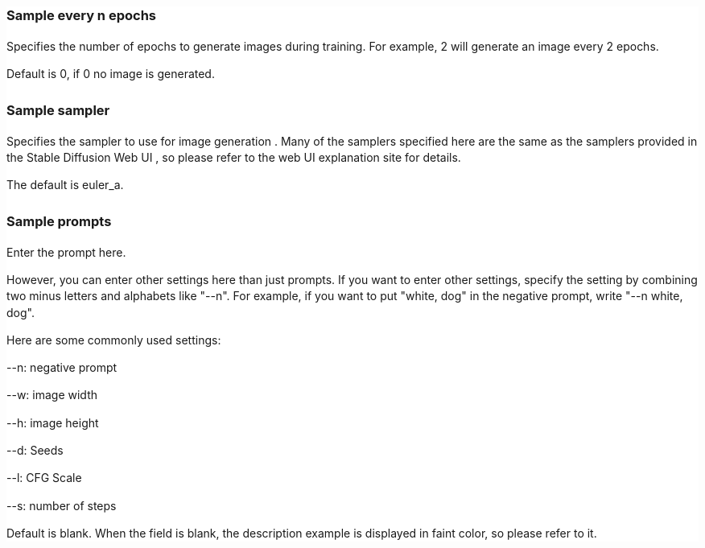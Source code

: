 
### Sample every n epochs
Specifies the number of epochs to generate images during training. For example, 2 will generate an image every 2 epochs.

Default is 0, if 0 no image is generated.

 

### Sample sampler
Specifies the sampler to use for image generation . Many of the samplers specified here are the same as the samplers provided in the Stable Diffusion Web UI , so please refer to the web UI explanation site for details.

The default is euler_a.

 

### Sample prompts
Enter the prompt here.

However, you can enter other settings here than just prompts. If you want to enter other settings, specify the setting by combining two minus letters and alphabets like "--n". For example, if you want to put "white, dog" in the negative prompt, write "--n white, dog".

Here are some commonly used settings:

--n: negative prompt

--w: image width

--h: image height

--d: Seeds

--l: CFG Scale

--s: number of steps

Default is blank. When the field is blank, the description example is displayed in faint color, so please refer to it.

 
